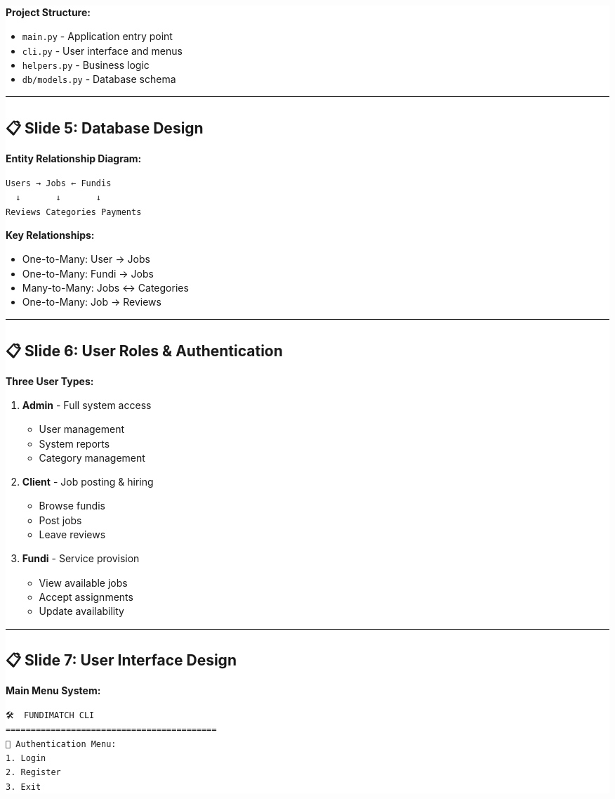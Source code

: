 **Project Structure:**
- `main.py` - Application entry point
- `cli.py` - User interface and menus
- `helpers.py` - Business logic
- `db/models.py` - Database schema

---

## 📋 **Slide 5: Database Design**
**Entity Relationship Diagram:**
```
Users → Jobs ← Fundis
  ↓       ↓       ↓
Reviews Categories Payments
```

**Key Relationships:**
- One-to-Many: User → Jobs
- One-to-Many: Fundi → Jobs  
- Many-to-Many: Jobs ↔ Categories
- One-to-Many: Job → Reviews

---

## 📋 **Slide 6: User Roles & Authentication**
**Three User Types:**

1. **Admin** - Full system access
   - User management
   - System reports
   - Category management

2. **Client** - Job posting & hiring
   - Browse fundis
   - Post jobs
   - Leave reviews

3. **Fundi** - Service provision
   - View available jobs
   - Accept assignments
   - Update availability

---

## 📋 **Slide 7: User Interface Design**
**Main Menu System:**
```
🛠️  FUNDIMATCH CLI
==========================================
🔐 Authentication Menu:
1. Login
2. Register  
3. Exit
```

